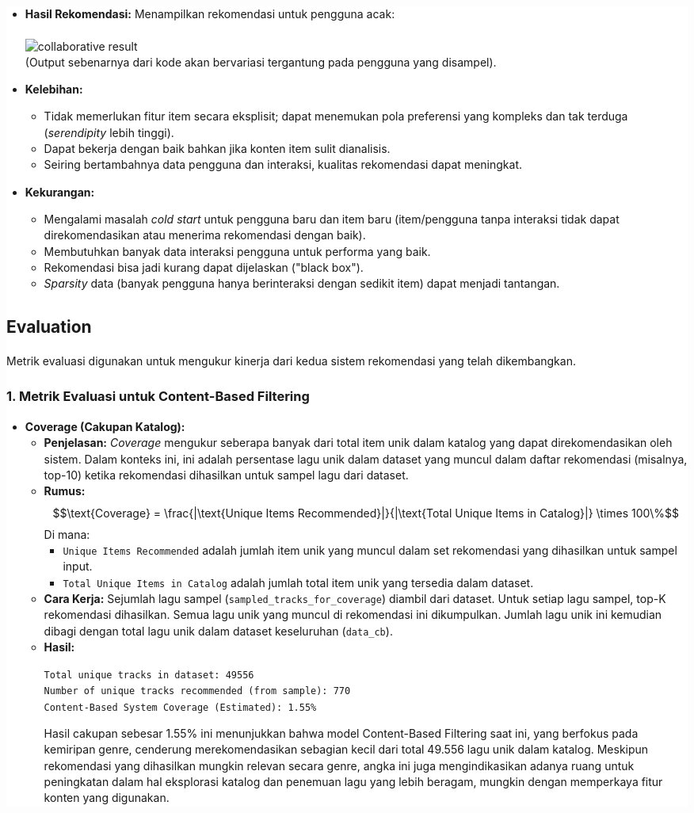 -   **Hasil Rekomendasi:**
    Menampilkan rekomendasi untuk pengguna acak:
    <br>
    <br>
    <img width="660" alt="collaborative result" src="https://github.com/user-attachments/assets/368965a4-1d65-4a3c-8f2e-6873935ec7ce" />
    <br>
    (Output sebenarnya dari kode akan bervariasi tergantung pada pengguna yang disampel).

-   **Kelebihan:**
    -   Tidak memerlukan fitur item secara eksplisit; dapat menemukan pola preferensi yang kompleks dan tak terduga (_serendipity_ lebih tinggi).
    -   Dapat bekerja dengan baik bahkan jika konten item sulit dianalisis.
    -   Seiring bertambahnya data pengguna dan interaksi, kualitas rekomendasi dapat meningkat.
-   **Kekurangan:**
    -   Mengalami masalah _cold start_ untuk pengguna baru dan item baru (item/pengguna tanpa interaksi tidak dapat direkomendasikan atau menerima rekomendasi dengan baik).
    -   Membutuhkan banyak data interaksi pengguna untuk performa yang baik.
    -   Rekomendasi bisa jadi kurang dapat dijelaskan ("black box").
    -   _Sparsity_ data (banyak pengguna hanya berinteraksi dengan sedikit item) dapat menjadi tantangan.

## Evaluation

Metrik evaluasi digunakan untuk mengukur kinerja dari kedua sistem rekomendasi yang telah dikembangkan.

### 1. Metrik Evaluasi untuk Content-Based Filtering

-   **Coverage (Cakupan Katalog):**
    -   **Penjelasan:** _Coverage_ mengukur seberapa banyak dari total item unik dalam katalog yang dapat direkomendasikan oleh sistem. Dalam konteks ini, ini adalah persentase lagu unik dalam dataset yang muncul dalam daftar rekomendasi (misalnya, top-10) ketika rekomendasi dihasilkan untuk sampel lagu dari dataset.
    -   **Rumus:**
        $$\text{Coverage} = \frac{|\text{Unique Items Recommended}|}{|\text{Total Unique Items in Catalog}|} \times 100\%$$
        Di mana:
        -   `Unique Items Recommended` adalah jumlah item unik yang muncul dalam set rekomendasi yang dihasilkan untuk sampel input.
        -   `Total Unique Items in Catalog` adalah jumlah total item unik yang tersedia dalam dataset.
    -   **Cara Kerja:** Sejumlah lagu sampel (`sampled_tracks_for_coverage`) diambil dari dataset. Untuk setiap lagu sampel, top-K rekomendasi dihasilkan. Semua lagu unik yang muncul di rekomendasi ini dikumpulkan. Jumlah lagu unik ini kemudian dibagi dengan total lagu unik dalam dataset keseluruhan (`data_cb`).
    -   **Hasil:**
        ```
        Total unique tracks in dataset: 49556 
        Number of unique tracks recommended (from sample): 770 
        Content-Based System Coverage (Estimated): 1.55%
        ```
        Hasil cakupan sebesar 1.55% ini menunjukkan bahwa model Content-Based Filtering saat ini, yang berfokus pada kemiripan genre, cenderung merekomendasikan sebagian kecil dari total 49.556 lagu unik dalam katalog. Meskipun rekomendasi yang dihasilkan mungkin relevan secara genre, angka ini juga mengindikasikan adanya ruang untuk peningkatan dalam hal eksplorasi katalog dan penemuan lagu yang lebih beragam, mungkin dengan memperkaya fitur konten yang digunakan.
        